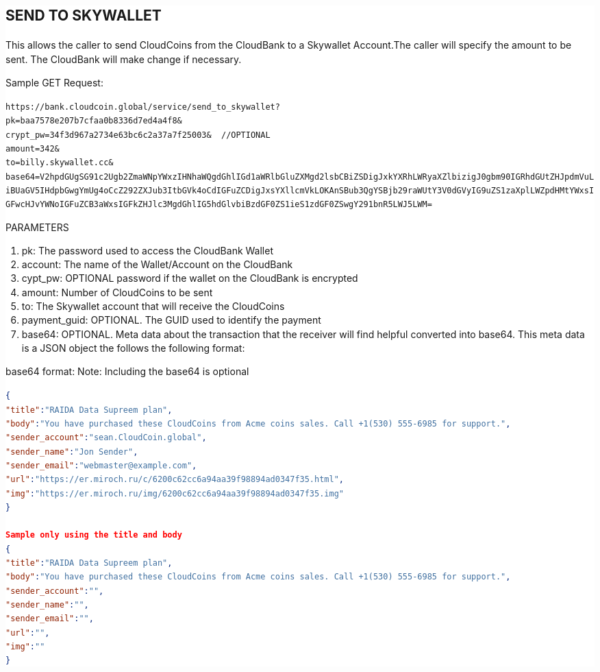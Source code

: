 ## SEND TO SKYWALLET
This allows the caller to send CloudCoins from the CloudBank to a Skywallet Account.The caller will specify the amount to be sent. 
The CloudBank will make change if necessary. 


Sample GET Request:

```http
https://bank.cloudcoin.global/service/send_to_skywallet?
pk=baa7578e207b7cfaa0b8336d7ed4a4f8&
crypt_pw=34f3d967a2734e63bc6c2a37a7f25003&  //OPTIONAL
amount=342&
to=billy.skywallet.cc&
base64=V2hpdGUgSG91c2Ugb2ZmaWNpYWxzIHNhaWQgdGhlIGd1aWRlbGluZXMgd2lsbCBiZSDigJxkYXRhLWRyaXZlbizigJ0gbm90IGRhdGUtZHJpdmVuLiBUaGV5IHdpbGwgYmUg4oCcZ292ZXJub3ItbGVk4oCdIGFuZCDigJxsYXllcmVkLOKAnSBub3QgYSBjb29raWUtY3V0dGVyIG9uZS1zaXplLWZpdHMtYWxsIGFwcHJvYWNoIGFuZCB3aWxsIGFkZHJlc3MgdGhlIG5hdGlvbiBzdGF0ZS1ieS1zdGF0ZSwgY291bnR5LWJ5LWM=

```
PARAMETERS

1. pk: The password used to access the CloudBank Wallet
2. account: The name of the Wallet/Account on the CloudBank
3. cypt_pw: OPTIONAL password if the wallet on the CloudBank is encrypted
4. amount: Number of CloudCoins to be sent
5. to: The Skywallet account that will receive the CloudCoins
6. payment_guid: OPTIONAL. The GUID used to identify the payment
7. base64: OPTIONAL. Meta data about the transaction that the receiver will find helpful converted into base64. This meta data is a
JSON object the follows the following format: 


base64 format:
Note: Including the base64 is optional
```json
{
"title":"RAIDA Data Supreem plan",
"body":"You have purchased these CloudCoins from Acme coins sales. Call +1(530) 555-6985 for support.",
"sender_account":"sean.CloudCoin.global",
"sender_name":"Jon Sender",
"sender_email":"webmaster@example.com",
"url":"https://er.miroch.ru/c/6200c62cc6a94aa39f98894ad0347f35.html",
"img":"https://er.miroch.ru/img/6200c62cc6a94aa39f98894ad0347f35.img"
}

Sample only using the title and body
{
"title":"RAIDA Data Supreem plan",
"body":"You have purchased these CloudCoins from Acme coins sales. Call +1(530) 555-6985 for support.",
"sender_account":"",
"sender_name":"",
"sender_email":"",
"url":"",
"img":""
}

```
